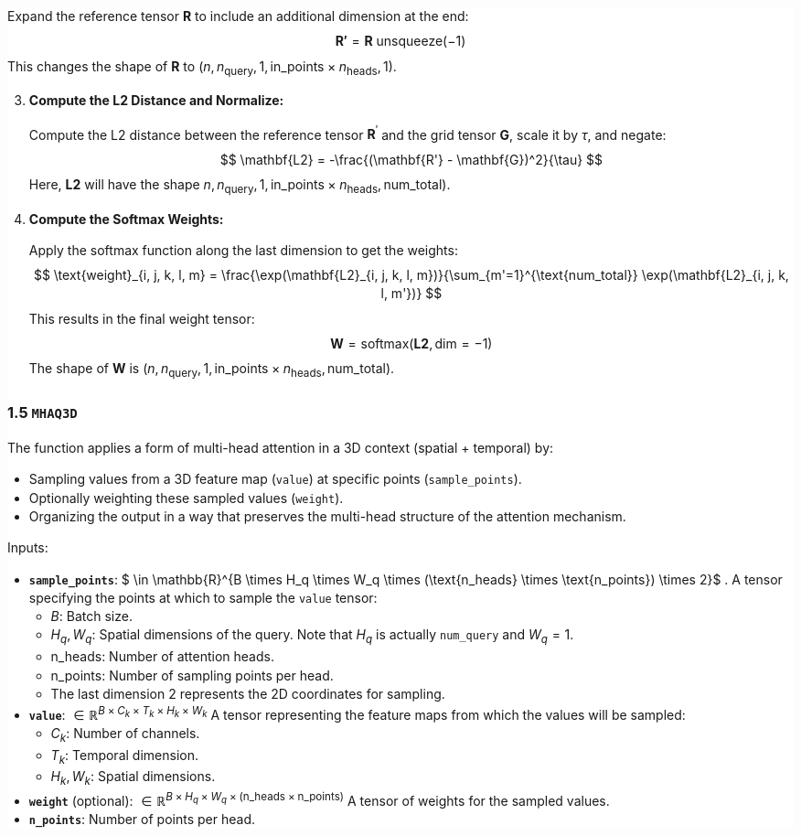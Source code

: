    Expand the reference tensor $\mathbf{R}$ to include an additional dimension at the end:
   $$
   \mathbf{R'} = \mathbf{R} \text{ unsqueeze}(-1)
   $$
   This changes the shape of $\mathbf{R}$ to $(n, n_{\text{query}}, 1, \text{in_points} \times n_{\text{heads}}, 1)$.

3. **Compute the L2 Distance and Normalize:**

   Compute the L2 distance between the reference tensor $\mathbf{R}^\prime$ and the grid tensor $\mathbf{G}$, scale it by $\tau$, and negate:
   $$
   \mathbf{L2} = -\frac{(\mathbf{R'} - \mathbf{G})^2}{\tau}
   $$
   Here, $\mathbf{L2}$ will have the shape $n, n_{\text{query}}, 1, \text{in_points} \times n_{\text{heads}}, \text{num_total})$.

4. **Compute the Softmax Weights:**

   Apply the softmax function along the last dimension to get the weights:
   $$
   \text{weight}_{i, j, k, l, m} = \frac{\exp(\mathbf{L2}_{i, j, k, l, m})}{\sum_{m'=1}^{\text{num_total}} \exp(\mathbf{L2}_{i, j, k, l, m'})}
   $$
   This results in the final weight tensor:
   $$
   \mathbf{W} = \text{softmax}(\mathbf{L2}, \text{dim}=-1)
   $$
   The shape of $\mathbf{W}$ is $(n, n_{\text{query}}, 1, \text{in_points} \times n_{\text{heads}}, \text{num_total})$.

### 1.5 `MHAQ3D`

The function applies a form of multi-head attention in a 3D context (spatial + temporal) by:

- Sampling values from a 3D feature map (`value`) at specific points (`sample_points`).
- Optionally weighting these sampled values (`weight`).
- Organizing the output in a way that preserves the multi-head structure of the attention mechanism.

Inputs:

* **`sample_points`**:  $ \in \mathbb{R}^{B \times H_q \times  W_q \times  (\text{n_heads} \times \text{n_points}) \times  2}$ . A tensor specifying the points at which to sample the `value` tensor:
  * $B$: Batch size.
  * $H_q, W_q$: Spatial dimensions of the query. Note that $H_q$ is actually `num_query` and $W_q=1$.
  * $\text{n_heads}$: Number of attention heads.
  * $\text{n_points}$: Number of sampling points per head.
  * The last dimension $2$ represents the 2D coordinates for sampling.
* **`value`**: $\in \mathbb{R}^{B\times C_k \times T_k \times H_k \times W_k}$ A tensor representing the feature maps from which the values will be sampled:
  * $C_k$: Number of channels.
  * $T_k$: Temporal dimension.
  * $H_k, W_k$: Spatial dimensions.
* **`weight`** (optional): $\in \mathbb{R}^{B \times  H_q \times  W_q \times  (\text{n_heads} \times \text{n_points})}$ A tensor of weights for the sampled values.
* **`n_points`**: Number of points per head.
